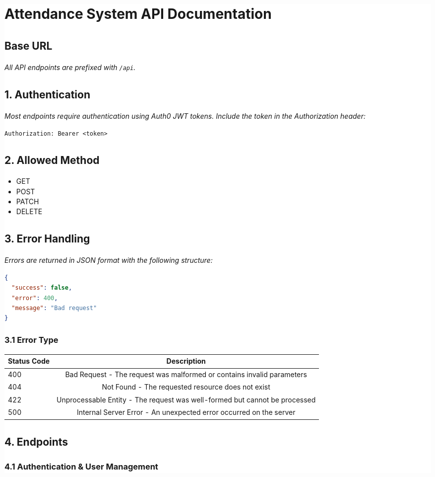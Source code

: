 # Attendance System API Documentation

## Base URL

_All API endpoints are prefixed with `/api`._

## 1. Authentication

_Most endpoints require authentication using Auth0 JWT tokens. Include the token in the Authorization header:_

```http
Authorization: Bearer <token>
```

## 2. Allowed Method

- GET
- POST
- PATCH
- DELETE

## 3. Error Handling

_Errors are returned in JSON format with the following structure:_

```json
{
  "success": false,
  "error": 400,
  "message": "Bad request"
}
```

### 3.1 Error Type

| Status Code |                                Description                                 |
| :---------- | :------------------------------------------------------------------------: |
| 400         |   Bad Request - The request was malformed or contains invalid parameters   |
| 404         |             Not Found - The requested resource does not exist              |
| 422         | Unprocessable Entity - The request was well-formed but cannot be processed |
| 500         |     Internal Server Error - An unexpected error occurred on the server     |

## 4. Endpoints

### 4.1 Authentication & User Management
